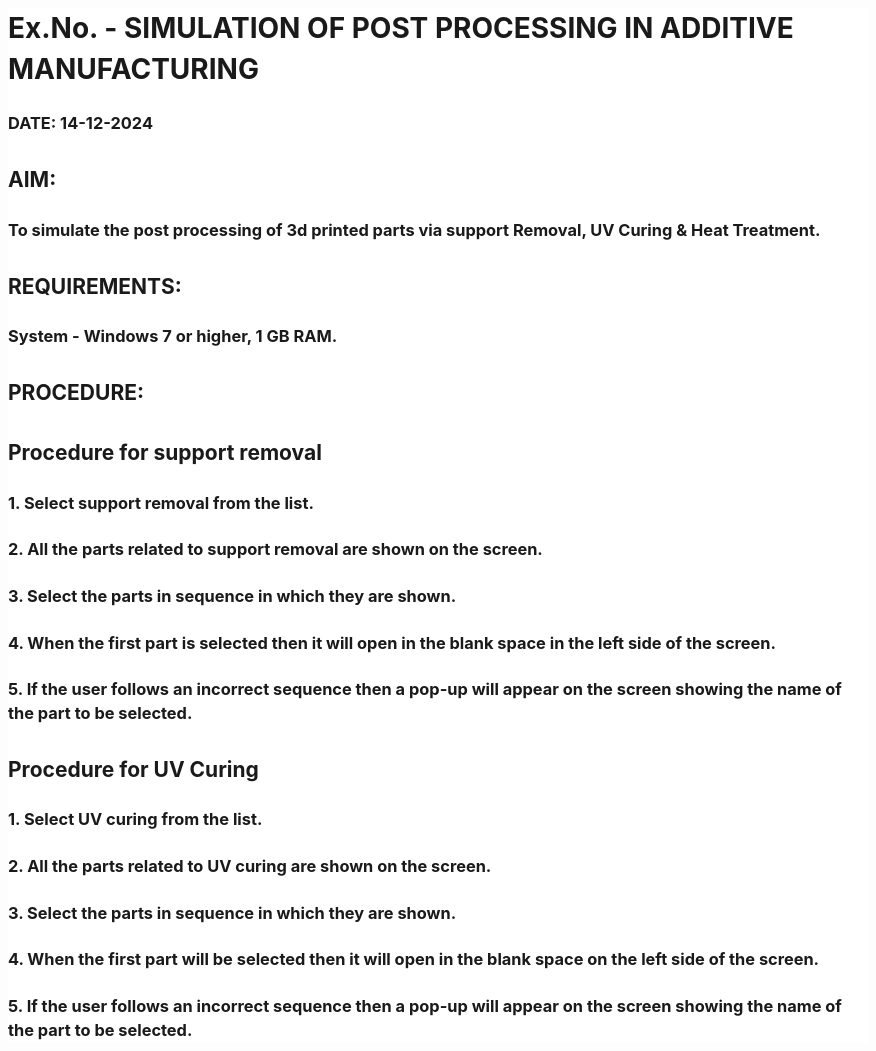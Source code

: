 # Ex.No.  - SIMULATION OF POST PROCESSING IN ADDITIVE MANUFACTURING

### DATE: 14-12-2024

## AIM: 
### To simulate the post processing of 3d printed parts via support Removal, UV Curing & Heat Treatment.

## REQUIREMENTS:
### System - Windows 7 or higher, 1 GB RAM.

## PROCEDURE:

## Procedure for support removal
### 1.	Select support removal from the list.
### 2.	All the parts related to support removal are shown on the screen.
### 3.	Select the parts in sequence in which they are shown.
### 4.	When the first part is selected then it will open in the blank space in the left side of the screen.
### 5.	If the user follows an incorrect sequence then a pop-up will appear on the screen showing the name of the part to be selected.

## Procedure for UV Curing
### 1.	Select UV curing from the list.
### 2.	All the parts related to UV curing are shown on the screen.
### 3.	Select the parts in sequence in which they are shown.
### 4.	When the first part will be selected then it will open in the blank space on the left side of the screen.
### 5.	If the user follows an incorrect sequence then a pop-up will appear on the screen showing the name of the part to be selected.
